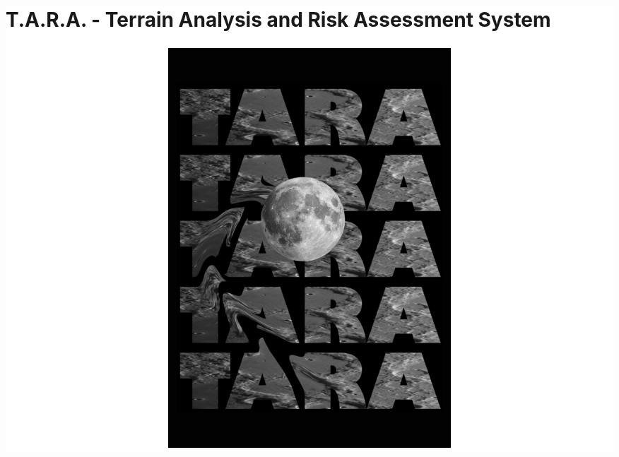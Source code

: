 # T.A.R.A. - Terrain Analysis and Risk Assessment System

<div align="center">
  <img src="WhatsApp Image 2025-09-03 at 11.37.01.jpeg" alt="TARA Logo" width="400"/>
  